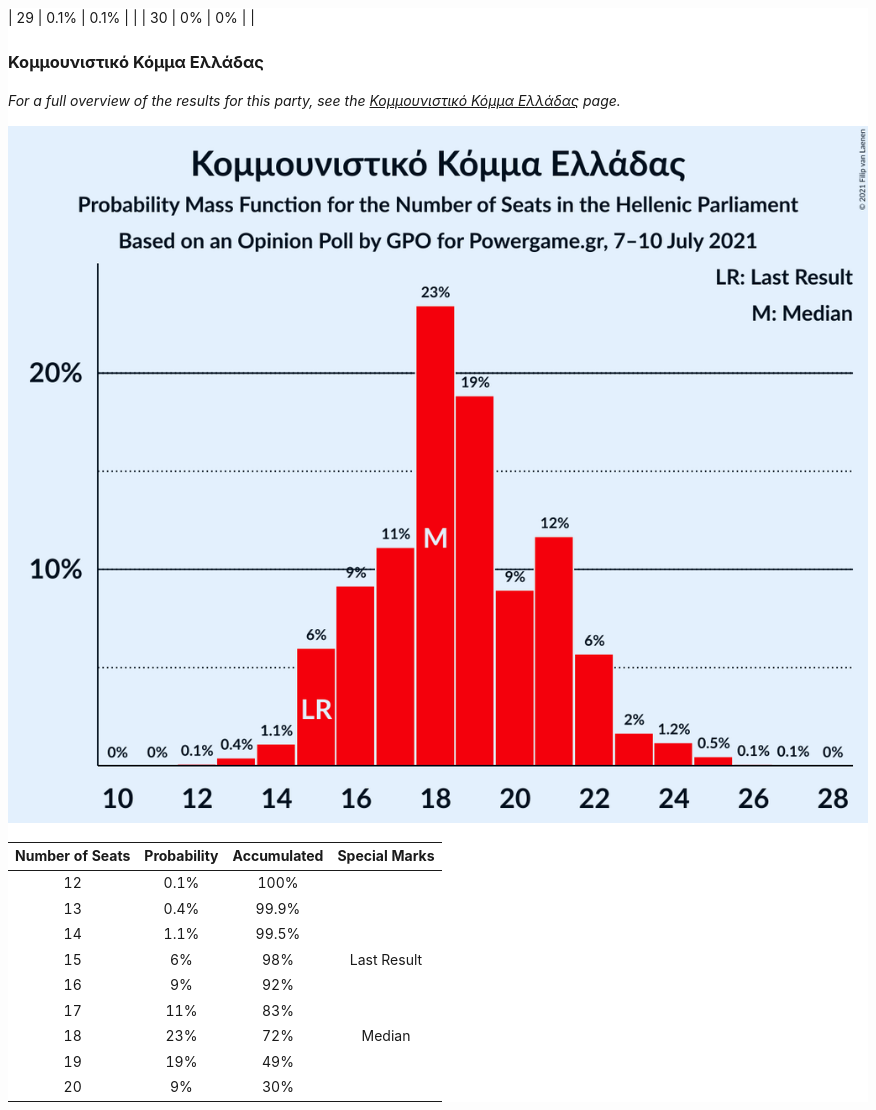 | 29 | 0.1% | 0.1% |  |
| 30 | 0% | 0% |  |

### Κομμουνιστικό Κόμμα Ελλάδας

*For a full overview of the results for this party, see the [Κομμουνιστικό Κόμμα Ελλάδας](party-κομμουνιστικόκόμμαελλάδας.html) page.*

![Graph with seats probability mass function not yet produced](2021-07-10-GPO-seats-pmf-κομμουνιστικόκόμμαελλάδας.png "Seats Probability Mass Function")

| Number of Seats | Probability | Accumulated | Special Marks |
|:---------------:|:-----------:|:-----------:|:-------------:|
| 12 | 0.1% | 100% |  |
| 13 | 0.4% | 99.9% |  |
| 14 | 1.1% | 99.5% |  |
| 15 | 6% | 98% | Last Result |
| 16 | 9% | 92% |  |
| 17 | 11% | 83% |  |
| 18 | 23% | 72% | Median |
| 19 | 19% | 49% |  |
| 20 | 9% | 30% |  |